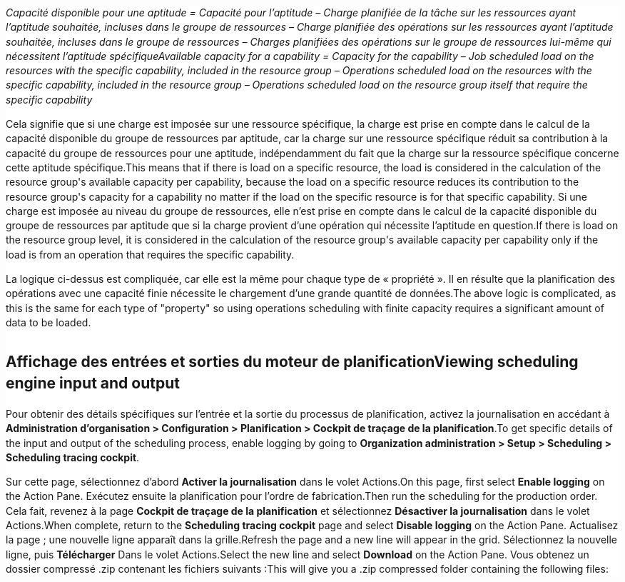 <span data-ttu-id="5eac9-323">*Capacité disponible pour une aptitude = Capacité pour l’aptitude &ndash; Charge planifiée de la tâche sur les ressources ayant l’aptitude souhaitée, incluses dans le groupe de ressources &ndash; Charge planifiée des opérations sur les ressources ayant l’aptitude souhaitée, incluses dans le groupe de ressources &ndash; Charges planifiées des opérations sur le groupe de ressources lui-même qui nécessitent l’aptitude spécifique*</span><span class="sxs-lookup"><span data-stu-id="5eac9-323">*Available capacity for a capability = Capacity for the capability &ndash; Job scheduled load on the resources with the specific capability, included in the resource group &ndash; Operations scheduled load on the resources with the specific capability, included in the resource group &ndash; Operations scheduled load on the resource group itself that require the specific capability*</span></span>

<span data-ttu-id="5eac9-324">Cela signifie que si une charge est imposée sur une ressource spécifique, la charge est prise en compte dans le calcul de la capacité disponible du groupe de ressources par aptitude, car la charge sur une ressource spécifique réduit sa contribution à la capacité du groupe de ressources pour une aptitude, indépendamment du fait que la charge sur la ressource spécifique concerne cette aptitude spécifique.</span><span class="sxs-lookup"><span data-stu-id="5eac9-324">This means that if there is load on a specific resource, the load is considered in the calculation of the resource group's available capacity per capability, because the load on a specific resource reduces its contribution to the resource group's capacity for a capability no matter if the load on the specific resource is for that specific capability.</span></span> <span data-ttu-id="5eac9-325">Si une charge est imposée au niveau du groupe de ressources, elle n’est prise en compte dans le calcul de la capacité disponible du groupe de ressources par aptitude que si la charge provient d’une opération qui nécessite l’aptitude en question.</span><span class="sxs-lookup"><span data-stu-id="5eac9-325">If there is load on the resource group level, it is considered in the calculation of the resource group's available capacity per capability only if the load is from an operation that requires the specific capability.</span></span>

<span data-ttu-id="5eac9-326">La logique ci-dessus est compliquée, car elle est la même pour chaque type de « propriété ». Il en résulte que la planification des opérations avec une capacité finie nécessite le chargement d’une grande quantité de données.</span><span class="sxs-lookup"><span data-stu-id="5eac9-326">The above logic is complicated, as this is the same for each type of "property" so using operations scheduling with finite capacity requires a significant amount of data to be loaded.</span></span>

## <a name="viewing-scheduling-engine-input-and-output"></a><span data-ttu-id="5eac9-327">Affichage des entrées et sorties du moteur de planification</span><span class="sxs-lookup"><span data-stu-id="5eac9-327">Viewing scheduling engine input and output</span></span>

<span data-ttu-id="5eac9-328">Pour obtenir des détails spécifiques sur l’entrée et la sortie du processus de planification, activez la journalisation en accédant à **Administration d’organisation \> Configuration \> Planification \> Cockpit de traçage de la planification**.</span><span class="sxs-lookup"><span data-stu-id="5eac9-328">To get specific details of the input and output of the scheduling process,  enable logging by going to **Organization administration \> Setup \> Scheduling \> Scheduling tracing cockpit**.</span></span>

<span data-ttu-id="5eac9-329">Sur cette page, sélectionnez d’abord **Activer la journalisation** dans le volet Actions.</span><span class="sxs-lookup"><span data-stu-id="5eac9-329">On this page, first select **Enable logging** on the Action Pane.</span></span> <span data-ttu-id="5eac9-330">Exécutez ensuite la planification pour l’ordre de fabrication.</span><span class="sxs-lookup"><span data-stu-id="5eac9-330">Then run the scheduling for the production order.</span></span> <span data-ttu-id="5eac9-331">Cela fait, revenez à la page **Cockpit de traçage de la planification** et sélectionnez **Désactiver la journalisation** dans le volet Actions.</span><span class="sxs-lookup"><span data-stu-id="5eac9-331">When complete, return to the **Scheduling tracing cockpit** page and select **Disable logging** on the Action Pane.</span></span> <span data-ttu-id="5eac9-332">Actualisez la page ; une nouvelle ligne apparaît dans la grille.</span><span class="sxs-lookup"><span data-stu-id="5eac9-332">Refresh the page and a new line will appear in the grid.</span></span> <span data-ttu-id="5eac9-333">Sélectionnez la nouvelle ligne, puis **Télécharger** Dans le volet Actions.</span><span class="sxs-lookup"><span data-stu-id="5eac9-333">Select the new line and select **Download** on the Action Pane.</span></span> <span data-ttu-id="5eac9-334">Vous obtenez un dossier compressé .zip contenant les fichiers suivants :</span><span class="sxs-lookup"><span data-stu-id="5eac9-334">This will give you a .zip compressed folder containing the following files:</span></span>
